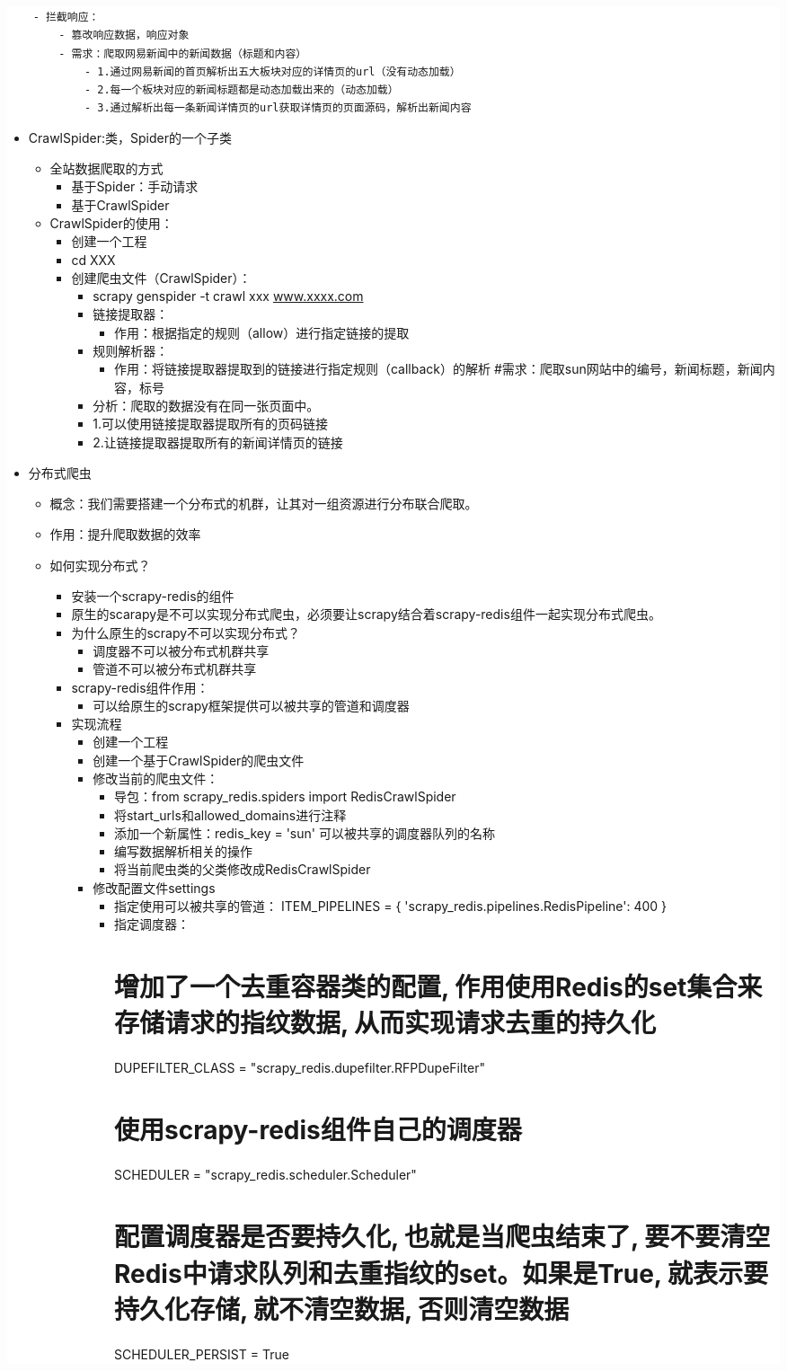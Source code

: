         - 拦截响应：
            - 篡改响应数据，响应对象
            - 需求：爬取网易新闻中的新闻数据（标题和内容）
                - 1.通过网易新闻的首页解析出五大板块对应的详情页的url（没有动态加载）
                - 2.每一个板块对应的新闻标题都是动态加载出来的（动态加载）
                - 3.通过解析出每一条新闻详情页的url获取详情页的页面源码，解析出新闻内容

- CrawlSpider:类，Spider的一个子类
    - 全站数据爬取的方式
        - 基于Spider：手动请求
        - 基于CrawlSpider
    - CrawlSpider的使用：
        - 创建一个工程
        - cd XXX
        - 创建爬虫文件（CrawlSpider）：
            - scrapy genspider -t crawl xxx www.xxxx.com
            - 链接提取器：
                - 作用：根据指定的规则（allow）进行指定链接的提取
            - 规则解析器：
                - 作用：将链接提取器提取到的链接进行指定规则（callback）的解析
        #需求：爬取sun网站中的编号，新闻标题，新闻内容，标号
            - 分析：爬取的数据没有在同一张页面中。
            - 1.可以使用链接提取器提取所有的页码链接
            - 2.让链接提取器提取所有的新闻详情页的链接



- 分布式爬虫
    - 概念：我们需要搭建一个分布式的机群，让其对一组资源进行分布联合爬取。
    - 作用：提升爬取数据的效率

    - 如何实现分布式？
        - 安装一个scrapy-redis的组件
        - 原生的scarapy是不可以实现分布式爬虫，必须要让scrapy结合着scrapy-redis组件一起实现分布式爬虫。
        - 为什么原生的scrapy不可以实现分布式？
            - 调度器不可以被分布式机群共享
            - 管道不可以被分布式机群共享
        - scrapy-redis组件作用：
            - 可以给原生的scrapy框架提供可以被共享的管道和调度器
        - 实现流程
            - 创建一个工程
            - 创建一个基于CrawlSpider的爬虫文件
            - 修改当前的爬虫文件：
                - 导包：from scrapy_redis.spiders import RedisCrawlSpider
                - 将start_urls和allowed_domains进行注释
                - 添加一个新属性：redis_key = 'sun' 可以被共享的调度器队列的名称
                - 编写数据解析相关的操作
                - 将当前爬虫类的父类修改成RedisCrawlSpider
            - 修改配置文件settings
                - 指定使用可以被共享的管道：
                    ITEM_PIPELINES = {
                        'scrapy_redis.pipelines.RedisPipeline': 400
                    }
                - 指定调度器：
                    # 增加了一个去重容器类的配置, 作用使用Redis的set集合来存储请求的指纹数据, 从而实现请求去重的持久化
                    DUPEFILTER_CLASS = "scrapy_redis.dupefilter.RFPDupeFilter"
                    # 使用scrapy-redis组件自己的调度器
                    SCHEDULER = "scrapy_redis.scheduler.Scheduler"
                    # 配置调度器是否要持久化, 也就是当爬虫结束了, 要不要清空Redis中请求队列和去重指纹的set。如果是True, 就表示要持久化存储, 就不清空数据, 否则清空数据
                    SCHEDULER_PERSIST = True